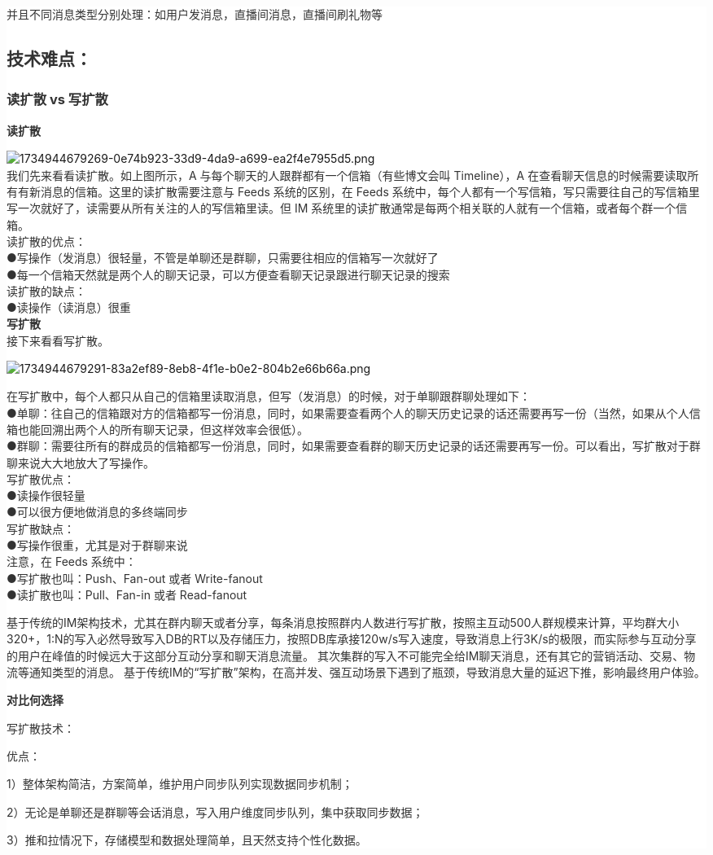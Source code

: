 <font style="color:rgb(51, 51, 51);">并且不同消息类型分别处理：如用户发消息，直播间消息，直播间刷礼物等</font>

## <font style="color:rgb(51, 51, 51);">技术难点：</font>
### <font style="color:rgb(51, 51, 51);">读扩散 vs 写扩散</font>
**<font style="color:rgb(51, 51, 51);">读扩散</font>**



![1734944679269-0e74b923-33d9-4da9-a699-ea2f4e7955d5.png](./img/I-SRpKlu6KoM5xAR/1734944679269-0e74b923-33d9-4da9-a699-ea2f4e7955d5-463914.webp)  
<font style="color:rgb(51, 51, 51);">我们先来看看读扩散。如上图所示，A 与每个聊天的人跟群都有一个信箱（有些博文会叫 Timeline），A 在查看聊天信息的时候需要读取所有有新消息的信箱。这里的读扩散需要注意与 Feeds 系统的区别，在 Feeds 系统中，每个人都有一个写信箱，写只需要往自己的写信箱里写一次就好了，读需要从所有关注的人的写信箱里读。但 IM 系统里的读扩散通常是每两个相关联的人就有一个信箱，或者每个群一个信箱。</font>  
<font style="color:rgb(51, 51, 51);">读扩散的优点：</font>  
<font style="color:rgb(51, 51, 51);">●写操作（发消息）很轻量，不管是单聊还是群聊，只需要往相应的信箱写一次就好了</font>  
<font style="color:rgb(51, 51, 51);">●每一个信箱天然就是两个人的聊天记录，可以方便查看聊天记录跟进行聊天记录的搜索</font>  
<font style="color:rgb(51, 51, 51);">读扩散的缺点：</font>  
<font style="color:rgb(51, 51, 51);">●读操作（读消息）很重</font>  
**<font style="color:rgb(51, 51, 51);">写扩散</font>**  
<font style="color:rgb(51, 51, 51);">接下来看看写扩散。</font>  


![1734944679291-83a2ef89-8eb8-4f1e-b0e2-804b2e66b66a.png](./img/I-SRpKlu6KoM5xAR/1734944679291-83a2ef89-8eb8-4f1e-b0e2-804b2e66b66a-097231.webp)

  
<font style="color:rgb(51, 51, 51);">在写扩散中，每个人都只从自己的信箱里读取消息，但写（发消息）的时候，对于单聊跟群聊处理如下：</font>  
<font style="color:rgb(51, 51, 51);">●单聊：往自己的信箱跟对方的信箱都写一份消息，同时，如果需要查看两个人的聊天历史记录的话还需要再写一份（当然，如果从个人信箱也能回溯出两个人的所有聊天记录，但这样效率会很低）。</font>  
<font style="color:rgb(51, 51, 51);">●群聊：需要往所有的群成员的信箱都写一份消息，同时，如果需要查看群的聊天历史记录的话还需要再写一份。可以看出，写扩散对于群聊来说大大地放大了写操作。</font>  
<font style="color:rgb(51, 51, 51);">写扩散优点：</font>  
<font style="color:rgb(51, 51, 51);">●读操作很轻量</font>  
<font style="color:rgb(51, 51, 51);">●可以很方便地做消息的多终端同步</font>  
<font style="color:rgb(51, 51, 51);">写扩散缺点：</font>  
<font style="color:rgb(51, 51, 51);">●写操作很重，尤其是对于群聊来说</font>  
<font style="color:rgb(51, 51, 51);">注意，在 Feeds 系统中：</font>  
<font style="color:rgb(51, 51, 51);">●写扩散也叫：Push、Fan-out 或者 Write-fanout</font>  
<font style="color:rgb(51, 51, 51);">●读扩散也叫：Pull、Fan-in 或者 Read-fanout</font>

<font style="color:rgb(51, 51, 51);">基于传统的IM架构技术，尤其在群内聊天或者分享，每条消息按照群内人数进行写扩散，按照主互动500人群规模来计算，平均群大小320+，1:N的写入必然导致写入DB的RT以及存储压力，按照DB库承接120w/s写入速度，导致消息上行3K/s的极限，而实际参与互动分享的用户在峰值的时候远大于这部分互动分享和聊天消息流量。  其次集群的写入不可能完全给IM聊天消息，还有其它的营销活动、交易、物流等通知类型的消息。  基于传统IM的“写扩散”架构，在高并发、强互动场景下遇到了瓶颈，导致消息大量的延迟下推，影响最终用户体验。</font>

**<font style="color:rgb(51, 51, 51);">对比何选择</font>**<font style="color:rgb(51, 51, 51);"></font>

<font style="color:rgb(51, 51, 51);">写扩散技术：</font>

<font style="color:rgb(51, 51, 51);">  优点： </font>

<font style="color:rgb(51, 51, 51);"> 1）整体架构简洁，方案简单，维护用户同步队列实现数据同步机制；</font>

<font style="color:rgb(51, 51, 51);"> 2）无论是单聊还是群聊等会话消息，写入用户维度同步队列，集中获取同步数据；</font>

<font style="color:rgb(51, 51, 51);"> 3）推和拉情况下，存储模型和数据处理简单，且天然支持个性化数据。 </font>
